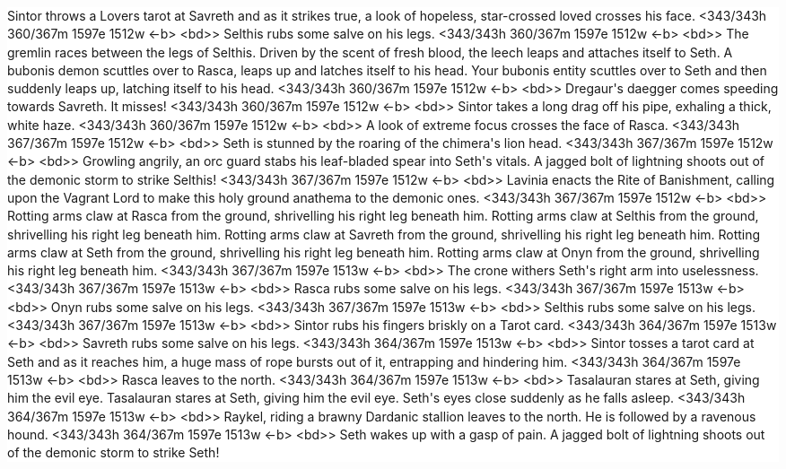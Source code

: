 Sintor throws a Lovers tarot at Savreth and as it strikes true, a look of 
hopeless, star-crossed loved crosses his face.
&lt;343/343h 360/367m 1597e 1512w &lt;-b&gt; &lt;bd&gt;&gt; 
Selthis rubs some salve on his legs.
&lt;343/343h 360/367m 1597e 1512w &lt;-b&gt; &lt;bd&gt;&gt; 
The gremlin races between the legs of Selthis.
Driven by the scent of fresh blood, the leech leaps and attaches itself to 
Seth.
A bubonis demon scuttles over to Rasca, leaps up and latches itself to his 
head.
Your bubonis entity scuttles over to Seth and then suddenly leaps up, latching 
itself to his head.
&lt;343/343h 360/367m 1597e 1512w &lt;-b&gt; &lt;bd&gt;&gt; 
Dregaur's daegger comes speeding towards Savreth. It misses!
&lt;343/343h 360/367m 1597e 1512w &lt;-b&gt; &lt;bd&gt;&gt; 
Sintor takes a long drag off his pipe, exhaling a thick, white haze.
&lt;343/343h 360/367m 1597e 1512w &lt;-b&gt; &lt;bd&gt;&gt; 
A look of extreme focus crosses the face of Rasca.
&lt;343/343h 367/367m 1597e 1512w &lt;-b&gt; &lt;bd&gt;&gt; 
Seth is stunned by the roaring of the chimera's lion head.
&lt;343/343h 367/367m 1597e 1512w &lt;-b&gt; &lt;bd&gt;&gt; 
Growling angrily, an orc guard stabs his leaf-bladed spear into Seth's vitals.
A jagged bolt of lightning shoots out of the demonic storm to strike Selthis!
&lt;343/343h 367/367m 1597e 1512w &lt;-b&gt; &lt;bd&gt;&gt; 
Lavinia enacts the Rite of Banishment, calling upon the Vagrant Lord to make 
this holy ground anathema to the demonic ones.
&lt;343/343h 367/367m 1597e 1512w &lt;-b&gt; &lt;bd&gt;&gt; 
Rotting arms claw at Rasca from the ground, shrivelling his right leg beneath 
him.
Rotting arms claw at Selthis from the ground, shrivelling his right leg beneath
him.
Rotting arms claw at Savreth from the ground, shrivelling his right leg beneath
him.
Rotting arms claw at Seth from the ground, shrivelling his right leg beneath 
him.
Rotting arms claw at Onyn from the ground, shrivelling his right leg beneath 
him.
&lt;343/343h 367/367m 1597e 1513w &lt;-b&gt; &lt;bd&gt;&gt; 
The crone withers Seth's right arm into uselessness.
&lt;343/343h 367/367m 1597e 1513w &lt;-b&gt; &lt;bd&gt;&gt; 
Rasca rubs some salve on his legs.
&lt;343/343h 367/367m 1597e 1513w &lt;-b&gt; &lt;bd&gt;&gt; 
Onyn rubs some salve on his legs.
&lt;343/343h 367/367m 1597e 1513w &lt;-b&gt; &lt;bd&gt;&gt; 
Selthis rubs some salve on his legs.
&lt;343/343h 367/367m 1597e 1513w &lt;-b&gt; &lt;bd&gt;&gt; 
Sintor rubs his fingers briskly on a Tarot card.
&lt;343/343h 364/367m 1597e 1513w &lt;-b&gt; &lt;bd&gt;&gt; 
Savreth rubs some salve on his legs.
&lt;343/343h 364/367m 1597e 1513w &lt;-b&gt; &lt;bd&gt;&gt; 
Sintor tosses a tarot card at Seth and as it reaches him, a huge mass of rope 
bursts out of it, entrapping and hindering him.
&lt;343/343h 364/367m 1597e 1513w &lt;-b&gt; &lt;bd&gt;&gt; 
Rasca leaves to the north.
&lt;343/343h 364/367m 1597e 1513w &lt;-b&gt; &lt;bd&gt;&gt; 
Tasalauran stares at Seth, giving him the evil eye.
Tasalauran stares at Seth, giving him the evil eye.
Seth's eyes close suddenly as he falls asleep.
&lt;343/343h 364/367m 1597e 1513w &lt;-b&gt; &lt;bd&gt;&gt; 
Raykel, riding a brawny Dardanic stallion leaves to the north.
He is followed by a ravenous hound.
&lt;343/343h 364/367m 1597e 1513w &lt;-b&gt; &lt;bd&gt;&gt; 
Seth wakes up with a gasp of pain.
A jagged bolt of lightning shoots out of the demonic storm to strike Seth!